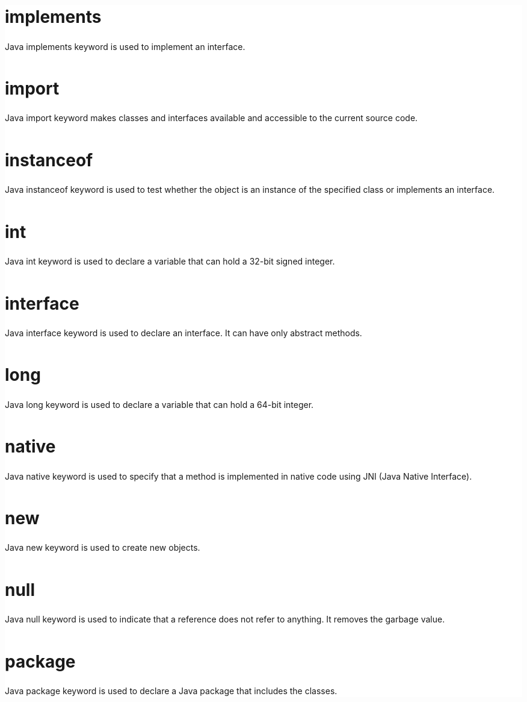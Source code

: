 
# implements
Java implements keyword is used to implement an interface.


# import
Java import keyword makes classes and interfaces available and accessible to the current source code.


# instanceof
Java instanceof keyword is used to test whether the object is an instance of the specified class or implements an interface.


# int
Java int keyword is used to declare a variable that can hold a 32-bit signed integer.


# interface
Java interface keyword is used to declare an interface. It can have only abstract methods.


# long
Java long keyword is used to declare a variable that can hold a 64-bit integer.

# native
Java native keyword is used to specify that a method is implemented in native code using JNI (Java Native Interface).


# new
Java new keyword is used to create new objects.


# null
Java null keyword is used to indicate that a reference does not refer to anything. It removes the garbage value.


# package
Java package keyword is used to declare a Java package that includes the classes.

